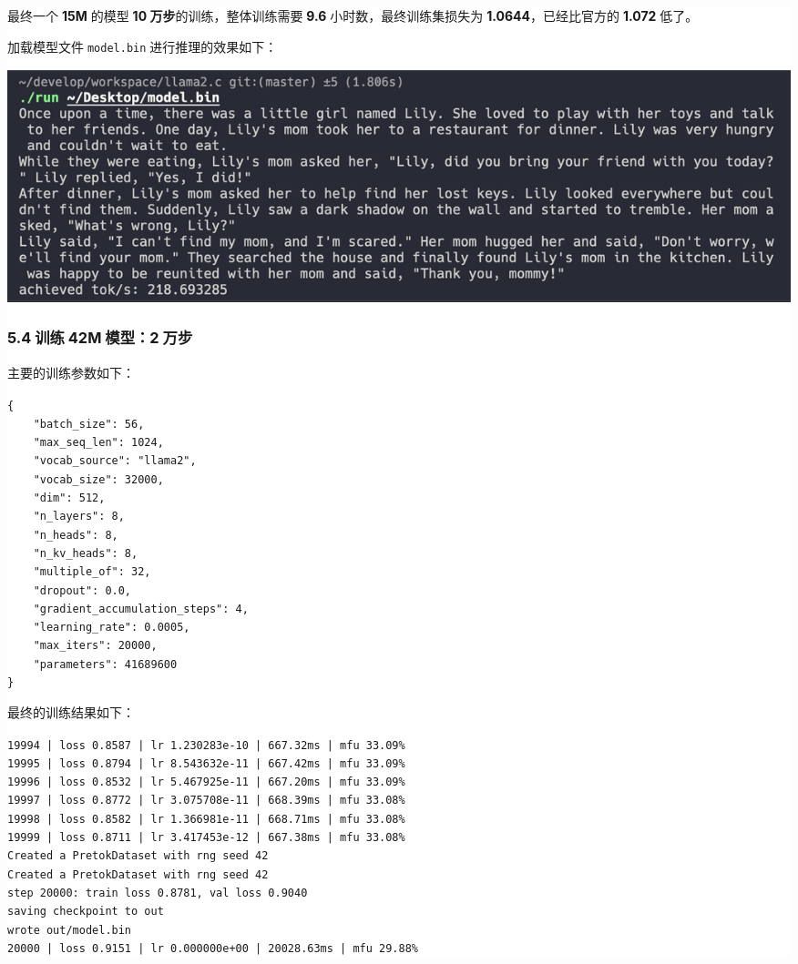 最终一个 **15M** 的模型 **10 万步**的训练，整体训练需要 **9.6** 小时数，最终训练集损失为 **1.0644**，已经比官方的 **1.072** 低了。

加载模型文件 `model.bin` 进行推理的效果如下：

![Untitled](images/3e0a2001_Untitled.png)

### 5.4 训练 42M 模型：2 万步

主要的训练参数如下：

```shell
{
    "batch_size": 56,
    "max_seq_len": 1024,
    "vocab_source": "llama2",
    "vocab_size": 32000,
    "dim": 512,
    "n_layers": 8,
    "n_heads": 8,
    "n_kv_heads": 8,
    "multiple_of": 32,
    "dropout": 0.0,
    "gradient_accumulation_steps": 4,
    "learning_rate": 0.0005,
    "max_iters": 20000,
    "parameters": 41689600
}
```

最终的训练结果如下：

```shell
19994 | loss 0.8587 | lr 1.230283e-10 | 667.32ms | mfu 33.09%
19995 | loss 0.8794 | lr 8.543632e-11 | 667.42ms | mfu 33.09%
19996 | loss 0.8532 | lr 5.467925e-11 | 667.20ms | mfu 33.09%
19997 | loss 0.8772 | lr 3.075708e-11 | 668.39ms | mfu 33.08%
19998 | loss 0.8582 | lr 1.366981e-11 | 668.71ms | mfu 33.08%
19999 | loss 0.8711 | lr 3.417453e-12 | 667.38ms | mfu 33.08%
Created a PretokDataset with rng seed 42
Created a PretokDataset with rng seed 42
step 20000: train loss 0.8781, val loss 0.9040
saving checkpoint to out
wrote out/model.bin
20000 | loss 0.9151 | lr 0.000000e+00 | 20028.63ms | mfu 29.88%
```
